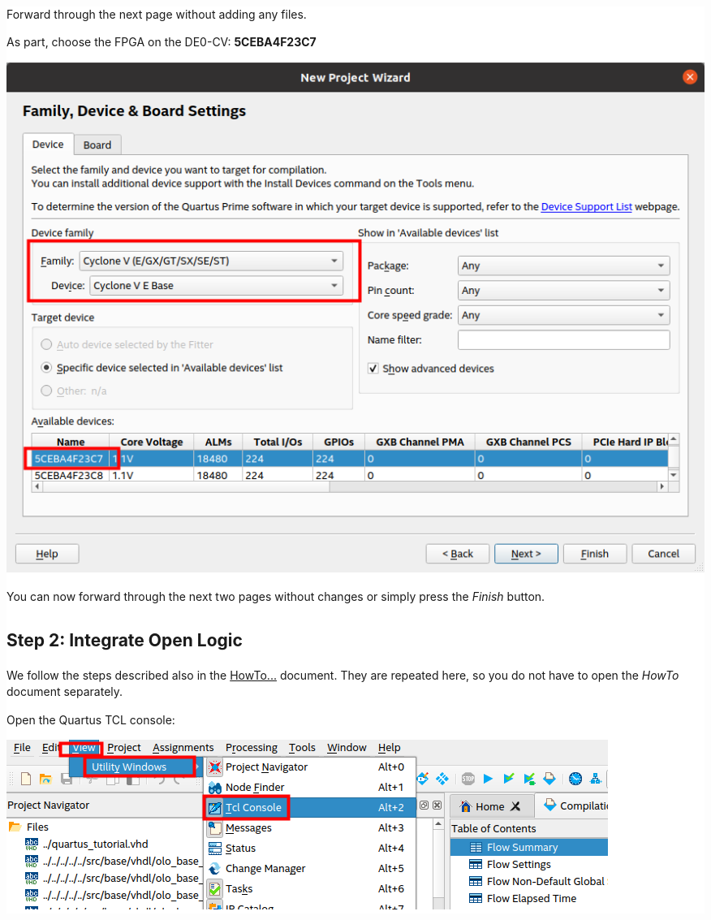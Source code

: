 Forward through the next page without adding any files.

As part, choose the FPGA on the DE0-CV: **5CEBA4F23C7**

![Screenshot](./QuartusTutorial/Pictures/create_project_03.png)

You can now forward through the next two pages without changes or simply press the _Finish_ button.

## Step 2: Integrate Open Logic

We follow the steps described also in the [HowTo...](../HowTo.md) document. They are repeated here, so you do not have
to open the _HowTo_ document separately.

Open the Quartus TCL console:

![Screenshot](./QuartusTutorial/Pictures/integrate_olo_01.png)
